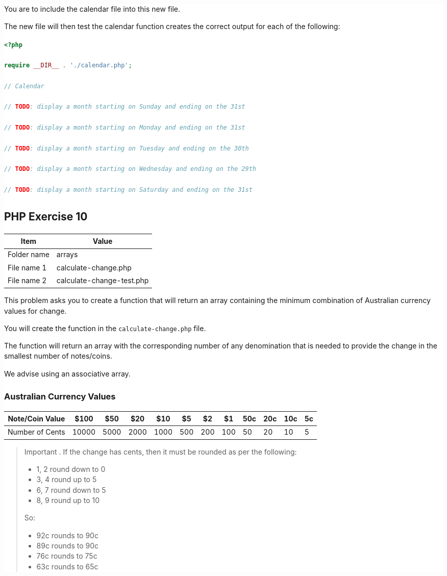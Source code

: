 You are to include the calendar file into this new file.

The new file will then test the calendar function creates the correct output for each of the
following:

```php
<?php

require __DIR__ . './calendar.php';

// Calendar

// TODO: display a month starting on Sunday and ending on the 31st

// TODO: display a month starting on Monday and ending on the 31st

// TODO: display a month starting on Tuesday and ending on the 30th

// TODO: display a month starting on Wednesday and ending on the 29th

// TODO: display a month starting on Saturday and ending on the 31st

```

## PHP Exercise 10

| Item        | Value                     |
|-------------|---------------------------|
| Folder name | arrays                    |
| File name 1 | calculate-change.php      |
| File name 2 | calculate-change-test.php |

This problem asks you to create a function that will return an array containing the minimum
combination of Australian currency values for change.

You will create the function in the `calculate-change.php` file.

The function will return an array with the corresponding number of any denomination that is
needed to provide the change in the smallest number of notes/coins.

We advise using an associative array.

### Australian Currency Values

| Note/Coin Value | $100  | $50  | $20  | $10  | $5  | $2  | $1  | 50c | 20c | 10c | 5c |
|-----------------|-------|------|------|------|-----|-----|-----|-----|-----|-----|----|
| Number of Cents | 10000 | 5000 | 2000 | 1000 | 500 | 200 | 100 | 50  | 20  | 10  | 5  |

> Important
> .
> If the change has cents, then it must be rounded as per the following:
> - 1, 2 round down to 0
> - 3, 4 round up to 5
> - 6, 7 round down to 5
> - 8, 9 round up to 10
>
> So:
> - 92c rounds to 90c
> - 89c rounds to 90c
> - 76c rounds to 75c
> - 63c rounds to 65c
